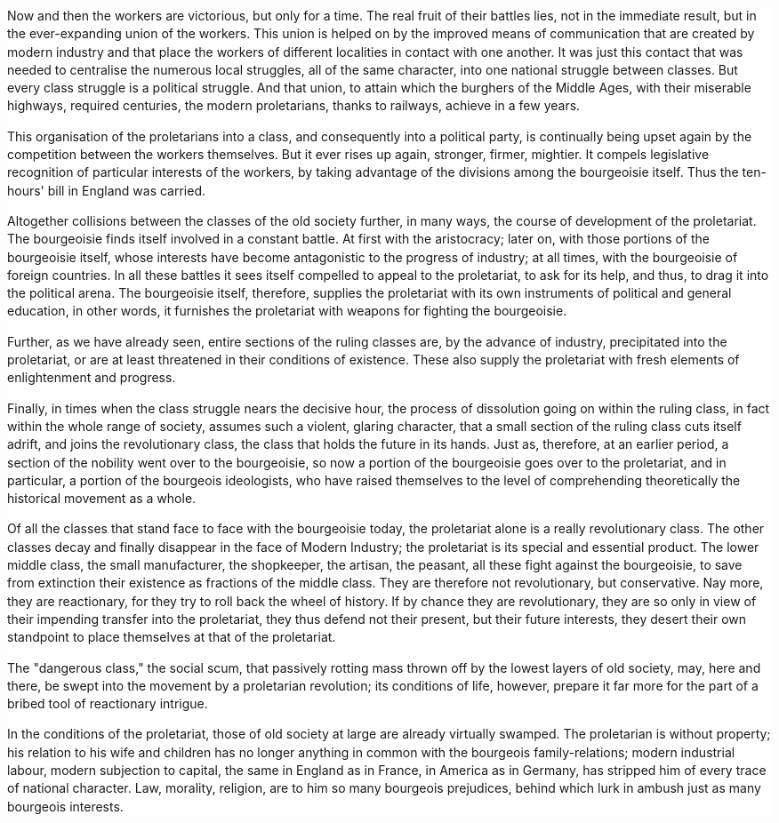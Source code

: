 Now and then the workers are victorious, but only for a time. The real fruit of their battles lies, not in the immediate result, but in the ever-expanding union of the workers. This union is helped on by the improved means of communication that are created by modern industry and that place the workers of different localities in contact with one another. It was just this contact that was needed to centralise the numerous local struggles, all of the same character, into one national struggle between classes. But every class struggle is a political struggle. And that union, to attain which the burghers of the Middle Ages, with their miserable highways, required centuries, the modern proletarians, thanks to railways, achieve in a few years.

This organisation of the proletarians into a class, and consequently into a political party, is continually being upset again by the competition between the workers themselves. But it ever rises up again, stronger, firmer, mightier. It compels legislative recognition of particular interests of the workers, by taking advantage of the divisions among the bourgeoisie itself. Thus the ten-hours' bill in England was carried.

Altogether collisions between the classes of the old society further, in many ways, the course of development of the proletariat. The bourgeoisie finds itself involved in a constant battle. At first with the aristocracy; later on, with those portions of the bourgeoisie itself, whose interests have become antagonistic to the progress of industry; at all times, with the bourgeoisie of foreign countries. In all these battles it sees itself compelled to appeal to the proletariat, to ask for its help, and thus, to drag it into the political arena. The bourgeoisie itself, therefore, supplies the proletariat with its own instruments of political and general education, in other words, it furnishes the proletariat with weapons for fighting the bourgeoisie.

Further, as we have already seen, entire sections of the ruling classes are, by the advance of industry, precipitated into the proletariat, or are at least threatened in their conditions of existence. These also supply the proletariat with fresh elements of enlightenment and progress.

Finally, in times when the class struggle nears the decisive hour, the process of dissolution going on within the ruling class, in fact within the whole range of society, assumes such a violent, glaring character, that a small section of the ruling class cuts itself adrift, and joins the revolutionary class, the class that holds the future in its hands. Just as, therefore, at an earlier period, a section of the nobility went over to the bourgeoisie, so now a portion of the bourgeoisie goes over to the proletariat, and in particular, a portion of the bourgeois ideologists, who have raised themselves to the level of comprehending theoretically the historical movement as a whole.

Of all the classes that stand face to face with the bourgeoisie today, the proletariat alone is a really revolutionary class. The other classes decay and finally disappear in the face of Modern Industry; the proletariat is its special and essential product. The lower middle class, the small manufacturer, the shopkeeper, the artisan, the peasant, all these fight against the bourgeoisie, to save from extinction their existence as fractions of the middle class. They are therefore not revolutionary, but conservative. Nay more, they are reactionary, for they try to roll back the wheel of history. If by chance they are revolutionary, they are so only in view of their impending transfer into the proletariat, they thus defend not their present, but their future interests, they desert their own standpoint to place themselves at that of the proletariat.

The "dangerous class," the social scum, that passively rotting mass thrown off by the lowest layers of old society, may, here and there, be swept into the movement by a proletarian revolution; its conditions of life, however, prepare it far more for the part of a bribed tool of reactionary intrigue.

In the conditions of the proletariat, those of old society at large are already virtually swamped. The proletarian is without property; his relation to his wife and children has no longer anything in common with the bourgeois family-relations; modern industrial labour, modern subjection to capital, the same in England as in France, in America as in Germany, has stripped him of every trace of national character. Law, morality, religion, are to him so many bourgeois prejudices, behind which lurk in ambush just as many bourgeois interests.

